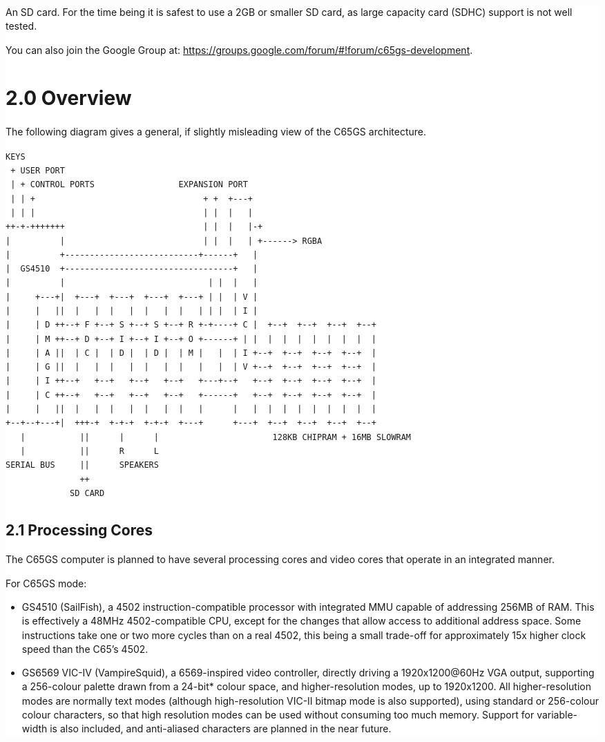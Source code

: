 An SD card.  For the time being it is safest to use a 2GB or smaller SD card, as large capacity card (SDHC) support is not well tested.

You can also join the Google Group at: https://groups.google.com/forum/#!forum/c65gs-development.


# 2.0 Overview

The following diagram gives a general, if slightly misleading view of the C65GS architecture.
```
KEYS
 + USER PORT
 | + CONTROL PORTS                 EXPANSION PORT
 | | +                                  + +  +---+
 | | |                                  | |  |   |
++-+-+++++++                            | |  |   |-+
|          |                            | |  |   | +------> RGBA
|          +---------------------------+------+   |     
|  GS4510  +----------------------------------+   |
|          |                             | |  |   |
|     +---+|  +---+  +---+  +---+  +---+ | |  | V |
|     |   ||  |   |  |   |  |   |  |   | | |  | I |     
|     | D ++--+ F +--+ S +--+ S +--+ R +-+----+ C |  +--+  +--+  +--+  +--+
|     | M ++--+ D +--+ I +--+ I +--+ O +------+ | |  |  |  |  |  |  |  |  |
|     | A ||  | C |  | D |  | D |  | M |   |  | I +--+  +--+  +--+  +--+  |
|     | G ||  |   |  |   |  |   |  |   |   |  | V +--+  +--+  +--+  +--+  |
|     | I ++--+   +--+   +--+   +--+   +---+--+   +--+  +--+  +--+  +--+  |
|     | C ++--+   +--+   +--+   +--+   +------+   +--+  +--+  +--+  +--+  |
|     |   ||  |   |  |   |  |   |  |   |      |   |  |  |  |  |  |  |  |  |
+--+--+---+|  +++-+  +-+-+  +-+-+  +---+      +---+  +--+  +--+  +--+  +--+
   |           ||      |      |                       128KB CHIPRAM + 16MB SLOWRAM
   |           ||      R      L
SERIAL BUS     ||      SPEAKERS
               ++
             SD CARD
```

## 2.1 Processing Cores

The C65GS computer is planned to have several processing cores and video cores that operate in an integrated manner.

For C65GS mode:

- GS4510 (SailFish), a 4502 instruction-compatible processor with integrated MMU capable of addressing 256MB of RAM. This is effectively a 48MHz 4502-compatible CPU, except for the changes that allow access to additional address space.  Some instructions take one or two more cycles than on a real 4502, this being a small trade-off for approximately 15x higher clock speed than the C65’s 4502.

- GS6569 VIC-IV (VampireSquid), a 6569-inspired video controller, directly driving a 1920x1200@60Hz VGA output, supporting a 256-colour palette drawn from a 24-bit* colour space, and higher-resolution modes, up to 1920x1200. All higher-resolution modes are normally text modes (although high-resolution VIC-II bitmap mode is also supported), using standard or 256-colour colour characters, so that high resolution modes can be used without consuming too much memory. Support for variable-width is also included, and anti-aliased characters are planned in the near future.

